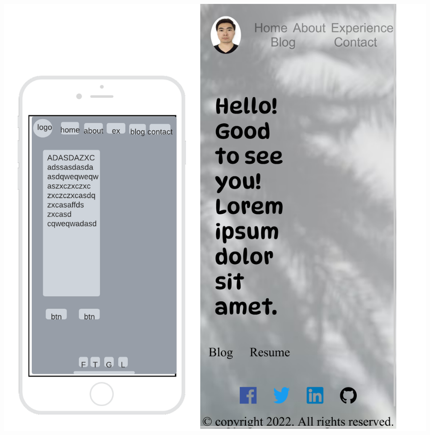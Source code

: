 <img src="./docs/Mobile Index wireframe.png" width="400" ><img src="./docs/mobile-index.png" width="400" >